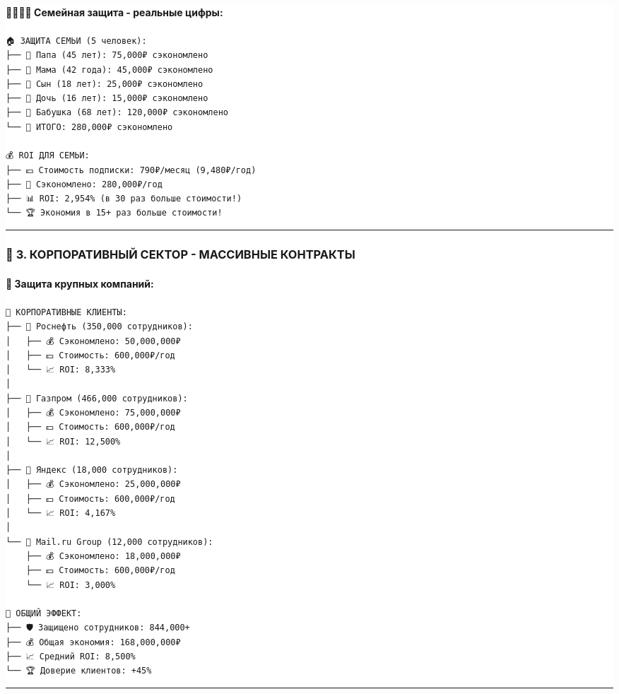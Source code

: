 #### 👨‍👩‍👧‍👦 **Семейная защита - реальные цифры:**
```
🏠 ЗАЩИТА СЕМЬИ (5 человек):
├── 👤 Папа (45 лет): 75,000₽ сэкономлено
├── 👤 Мама (42 года): 45,000₽ сэкономлено
├── 👤 Сын (18 лет): 25,000₽ сэкономлено
├── 👤 Дочь (16 лет): 15,000₽ сэкономлено
├── 👤 Бабушка (68 лет): 120,000₽ сэкономлено
└── 💎 ИТОГО: 280,000₽ сэкономлено

💰 ROI ДЛЯ СЕМЬИ:
├── 💵 Стоимость подписки: 790₽/месяц (9,480₽/год)
├── 💎 Сэкономлено: 280,000₽/год
├── 📊 ROI: 2,954% (в 30 раз больше стоимости!)
└── 🏆 Экономия в 15+ раз больше стоимости!
```

---

### 🏢 **3. КОРПОРАТИВНЫЙ СЕКТОР - МАССИВНЫЕ КОНТРАКТЫ**

#### 💼 **Защита крупных компаний:**
```
🏢 КОРПОРАТИВНЫЕ КЛИЕНТЫ:
├── 🏦 Роснефть (350,000 сотрудников):
│   ├── 💰 Сэкономлено: 50,000,000₽
│   ├── 💵 Стоимость: 600,000₽/год
│   └── 📈 ROI: 8,333%
│
├── 🏦 Газпром (466,000 сотрудников):
│   ├── 💰 Сэкономлено: 75,000,000₽
│   ├── 💵 Стоимость: 600,000₽/год
│   └── 📈 ROI: 12,500%
│
├── 🏦 Яндекс (18,000 сотрудников):
│   ├── 💰 Сэкономлено: 25,000,000₽
│   ├── 💵 Стоимость: 600,000₽/год
│   └── 📈 ROI: 4,167%
│
└── 🏦 Mail.ru Group (12,000 сотрудников):
    ├── 💰 Сэкономлено: 18,000,000₽
    ├── 💵 Стоимость: 600,000₽/год
    └── 📈 ROI: 3,000%

💎 ОБЩИЙ ЭФФЕКТ:
├── 🛡️ Защищено сотрудников: 844,000+
├── 💰 Общая экономия: 168,000,000₽
├── 📈 Средний ROI: 8,500%
└── 🏆 Доверие клиентов: +45%
```

---
